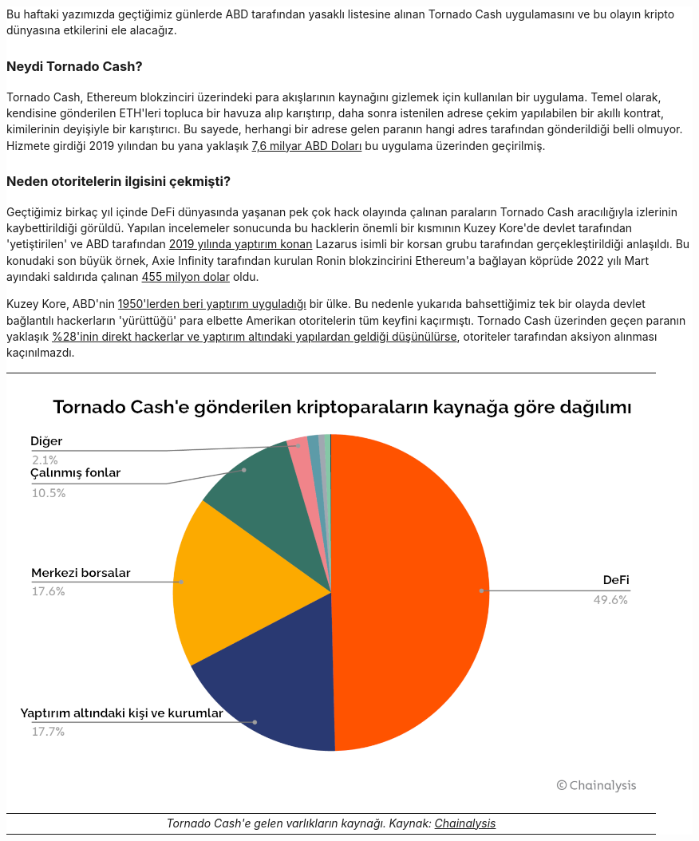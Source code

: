 Bu haftaki yazımızda geçtiğimiz günlerde ABD tarafından yasaklı listesine alınan Tornado Cash uygulamasını ve bu olayın kripto dünyasına etkilerini ele alacağız. 

### Neydi Tornado Cash?
Tornado Cash, Ethereum blokzinciri üzerindeki para akışlarının kaynağını gizlemek için kullanılan bir uygulama. Temel olarak, kendisine gönderilen ETH'leri topluca bir havuza alıp karıştırıp, daha sonra istenilen adrese çekim yapılabilen bir akıllı kontrat, kimilerinin deyişiyle bir karıştırıcı. Bu sayede, herhangi bir adrese gelen paranın hangi adres tarafından gönderildiği belli olmuyor. Hizmete girdiği 2019 yılından bu yana yaklaşık [7,6 milyar ABD Doları](https://blog.chainalysis.com/reports/tornado-cash-ofac-designation-sanctions/) bu uygulama üzerinden geçirilmiş. 

### Neden otoritelerin ilgisini çekmişti?
Geçtiğimiz birkaç yıl içinde DeFi dünyasında yaşanan pek çok hack olayında çalınan paraların Tornado Cash aracılığıyla izlerinin kaybettirildiği görüldü. Yapılan incelemeler sonucunda bu hacklerin önemli bir kısmının Kuzey Kore'de devlet tarafından 'yetiştirilen' ve ABD tarafından [2019 yılında yaptırım konan](https://home.treasury.gov/news/press-releases/sm774) Lazarus isimli bir korsan grubu tarafından gerçekleştirildiği anlaşıldı. Bu konudaki son büyük örnek, Axie Infinity tarafından kurulan Ronin blokzincirini Ethereum'a bağlayan köprüde 2022 yılı Mart ayındaki saldırıda çalınan [455 milyon dolar](https://twitter.com/chainalysis/status/1514645221027594245) oldu. 

Kuzey Kore, ABD'nin [1950'lerden beri yaptırım uyguladığı](https://en.wikipedia.org/wiki/Sanctions_against_North_Korea) bir ülke. Bu nedenle yukarıda bahsettiğimiz tek bir olayda devlet bağlantılı hackerların 'yürüttüğü' para elbette Amerikan otoritelerin tüm keyfini kaçırmıştı. Tornado Cash üzerinden geçen paranın yaklaşık [%28'inin direkt hackerlar ve yaptırım altındaki yapılardan geldiği düşünülürse](https://blog.chainalysis.com/reports/tornado-cash-ofac-designation-sanctions/), otoriteler tarafından aksiyon alınması kaçınılmazdı. 

|![Tornado_dagilim](/assets/TC_kaynaklar_800.png)|
|:--:| 
| *Tornado Cash'e gelen varlıkların kaynağı. Kaynak: [Chainalysis](https://blog.chainalysis.com/reports/tornado-cash-ofac-designation-sanctions/)*|
